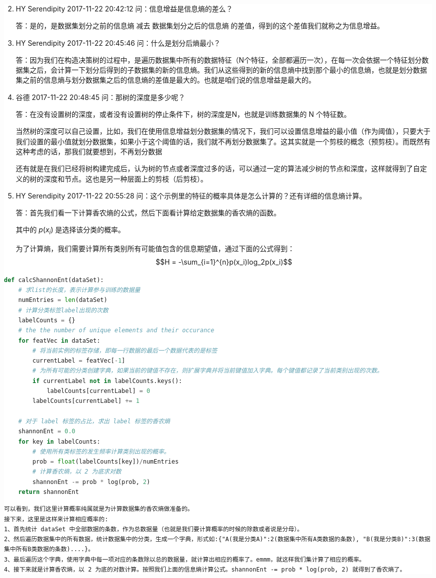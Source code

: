  2. HY Serendipity 2017-11-22 20:42:12
    问：信息增益是信息熵的差么？
 
    答：是的，是数据集划分之前的信息熵 减去 数据集划分之后的信息熵 的差值，得到的这个差值我们就称之为信息增益。

 3. HY Serendipity 2017-11-22 20:45:46
    问：什么是划分后熵最小？

    答：因为我们在构造决策树的过程中，是遍历数据集中所有的数据特征（N个特征，全部都遍历一次），在每一次会依据一个特征划分数据集之后，会计算一下划分后得到的子数据集的新的信息熵。我们从这些得到的新的信息熵中找到那个最小的信息熵，也就是划分数据集之前的信息熵与划分数据集之后的信息熵的差值是最大的。也就是咱们说的信息增益是最大的。

 4. 谷德 2017-11-22 20:48:45
    问：那树的深度是多少呢？
 
    答：在没有设置树的深度，或者没有设置树的停止条件下，树的深度是N，也就是训练数据集的 N 个特征数。

    当然树的深度可以自己设置，比如，我们在使用信息增益划分数据集的情况下，我们可以设置信息增益的最小值（作为阈值），只要大于我们设置的最小值就划分数据集，如果小于这个阈值的话，我们就不再划分数据集了。这其实就是一个剪枝的概念（预剪枝）。而既然有这种考虑的话，那我们就要想到，不再划分数据
    
    还有就是在我们已经将树构建完成后，认为树的节点或者深度过多的话，可以通过一定的算法减少树的节点和深度，这样就得到了自定义的树的深度和节点。这也是另一种层面上的剪枝（后剪枝）。

 5. HY Serendipity 2017-11-22 20:55:28
    问：这个示例里的特征的概率具体是怎么计算的？还有详细的信息熵计算。
    
    答：首先我们看一下计算香农熵的公式，然后下面看计算给定数据集的香农熵的函数。
    
    其中的 $p(x_i)$ 是选择该分类的概率。
    
    为了计算熵，我们需要计算所有类别所有可能值包含的信息期望值，通过下面的公式得到：
$$H = -\sum_{i=1}^{n}p(x_i)log_2p(x_i)$$

```python
def calcShannonEnt(dataSet):
    # 求list的长度，表示计算参与训练的数据量
    numEntries = len(dataSet)
    # 计算分类标签label出现的次数
    labelCounts = {}
    # the the number of unique elements and their occurance
    for featVec in dataSet:
        # 将当前实例的标签存储，即每一行数据的最后一个数据代表的是标签
        currentLabel = featVec[-1]
        # 为所有可能的分类创建字典，如果当前的键值不存在，则扩展字典并将当前键值加入字典。每个键值都记录了当前类别出现的次数。
        if currentLabel not in labelCounts.keys():
            labelCounts[currentLabel] = 0
        labelCounts[currentLabel] += 1

    # 对于 label 标签的占比，求出 label 标签的香农熵
    shannonEnt = 0.0
    for key in labelCounts:
        # 使用所有类标签的发生频率计算类别出现的概率。
        prob = float(labelCounts[key])/numEntries
        # 计算香农熵，以 2 为底求对数
        shannonEnt -= prob * log(prob, 2)
    return shannonEnt
```

    可以看到，我们这里计算概率纯属就是为计算数据集的香农熵做准备的。
    接下来，这里是这样来计算相应概率的:
    1、首先统计 dataSet 中全部数据的条数，作为总数据量（也就是我们要计算概率的时候的除数或者说是分母）。
    2、然后遍历数据集中的所有数据，统计数据集中的分类，生成一个字典，形式如:{"A(我是分类A)":2(数据集中所有A类数据的条数), "B(我是分类B)":3(数据集中所有B类数据的条数)....}。
    3、最后遍历这个字典，使用字典中每一项对应的条数除以总的数据量，就计算出相应的概率了。emmm，就这样我们集计算了相应的概率。
    4、接下来就是计算香农熵，以 2 为底的对数计算。按照我们上面的信息熵计算公式。shannonEnt -= prob * log(prob, 2) 就得到了香农熵了。
 
